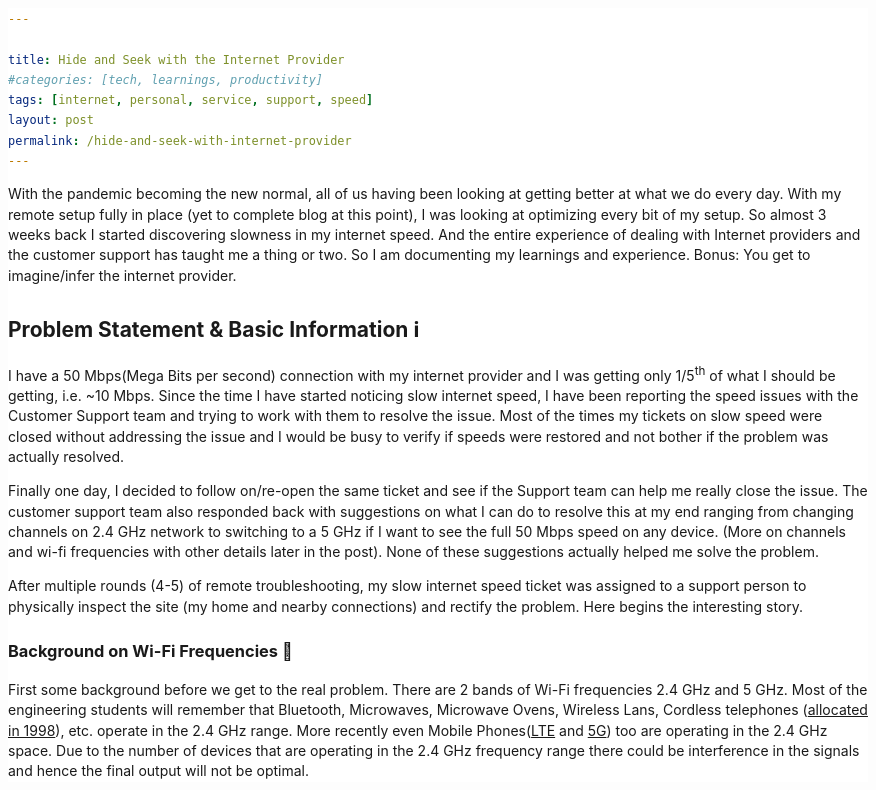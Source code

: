 ```yaml
---

title: Hide and Seek with the Internet Provider
#categories: [tech, learnings, productivity]
tags: [internet, personal, service, support, speed]
layout: post
permalink: /hide-and-seek-with-internet-provider
---
```



With the pandemic becoming the new normal, all of us having been looking at getting better at what we do every day. With my remote setup fully in place (yet to complete blog at this point), I was looking at optimizing every bit of my setup. 
So almost 3 weeks back I started discovering slowness in my internet speed. And the entire experience of dealing with Internet providers and the customer support has taught me a thing or two. So I am documenting my learnings and experience. Bonus: You get to imagine/infer the internet provider.



## Problem Statement & Basic Information :information_source:

I have a 50 Mbps(Mega Bits per second) connection with my internet provider and I was getting only 1/5<sup>th</sup> of what I should be getting, i.e. ~10 Mbps. Since the time I have started noticing slow internet speed, I have been reporting the speed issues with the Customer Support team and trying to work with them to resolve the issue. Most of the times my tickets on slow speed were closed without addressing the issue and I would be busy to verify if speeds were restored and not bother if the problem was actually resolved. 

Finally one day, I decided to follow on/re-open the same ticket and see if the Support team can help me really close the issue. 
The customer support team also responded back with suggestions on what I can do to resolve this at my end ranging from changing channels on 2.4 GHz network to switching to a 5 GHz if I want to see the full 50 Mbps speed on any device. (More on channels and wi-fi frequencies with other details later in the post). None of these suggestions actually helped me solve the problem. 

After multiple rounds (4-5) of remote troubleshooting, my slow internet speed ticket was assigned to a support person to physically inspect the site (my home and nearby connections) and rectify the problem. Here begins the interesting story.



### Background on Wi-Fi Frequencies :signal_strength:

First some background before we get to the real problem. There are 2 bands of Wi-Fi frequencies 2.4 GHz and 5 GHz. Most of the engineering students will remember that Bluetooth, Microwaves, Microwave Ovens, Wireless Lans, Cordless telephones ([allocated in 1998](https://en.wikipedia.org/wiki/Cordless_telephone)), etc. operate in the 2.4 GHz range. More recently even Mobile Phones([LTE](https://en.wikipedia.org/wiki/LTE_frequency_bands) and [5G](https://en.wikipedia.org/wiki/5G_NR_frequency_bands)) too are operating in the 2.4 GHz space. Due to the number of devices that are operating in the 2.4 GHz frequency range there could be interference in the signals and hence the final output will not be optimal.
